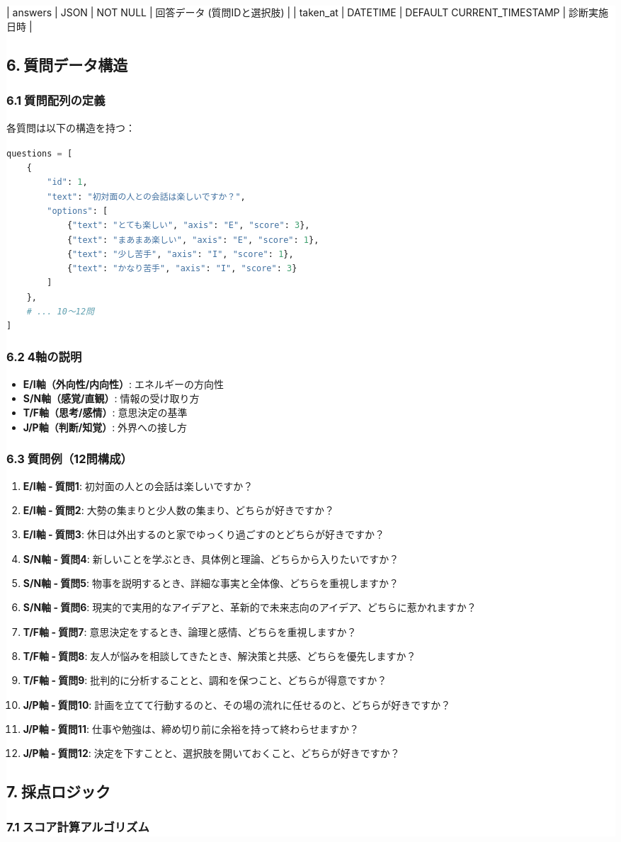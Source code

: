 | answers | JSON | NOT NULL | 回答データ (質問IDと選択肢) |
| taken_at | DATETIME | DEFAULT CURRENT_TIMESTAMP | 診断実施日時 |

## 6. 質問データ構造

### 6.1 質問配列の定義
各質問は以下の構造を持つ：

```python
questions = [
    {
        "id": 1,
        "text": "初対面の人との会話は楽しいですか？",
        "options": [
            {"text": "とても楽しい", "axis": "E", "score": 3},
            {"text": "まあまあ楽しい", "axis": "E", "score": 1},
            {"text": "少し苦手", "axis": "I", "score": 1},
            {"text": "かなり苦手", "axis": "I", "score": 3}
        ]
    },
    # ... 10〜12問
]
```

### 6.2 4軸の説明
- **E/I軸（外向性/内向性）**: エネルギーの方向性
- **S/N軸（感覚/直観）**: 情報の受け取り方
- **T/F軸（思考/感情）**: 意思決定の基準
- **J/P軸（判断/知覚）**: 外界への接し方

### 6.3 質問例（12問構成）

1. **E/I軸 - 質問1**: 初対面の人との会話は楽しいですか？
2. **E/I軸 - 質問2**: 大勢の集まりと少人数の集まり、どちらが好きですか？
3. **E/I軸 - 質問3**: 休日は外出するのと家でゆっくり過ごすのとどちらが好きですか？

4. **S/N軸 - 質問4**: 新しいことを学ぶとき、具体例と理論、どちらから入りたいですか？
5. **S/N軸 - 質問5**: 物事を説明するとき、詳細な事実と全体像、どちらを重視しますか？
6. **S/N軸 - 質問6**: 現実的で実用的なアイデアと、革新的で未来志向のアイデア、どちらに惹かれますか？

7. **T/F軸 - 質問7**: 意思決定をするとき、論理と感情、どちらを重視しますか？
8. **T/F軸 - 質問8**: 友人が悩みを相談してきたとき、解決策と共感、どちらを優先しますか？
9. **T/F軸 - 質問9**: 批判的に分析することと、調和を保つこと、どちらが得意ですか？

10. **J/P軸 - 質問10**: 計画を立てて行動するのと、その場の流れに任せるのと、どちらが好きですか？
11. **J/P軸 - 質問11**: 仕事や勉強は、締め切り前に余裕を持って終わらせますか？
12. **J/P軸 - 質問12**: 決定を下すことと、選択肢を開いておくこと、どちらが好きですか？

## 7. 採点ロジック

### 7.1 スコア計算アルゴリズム
